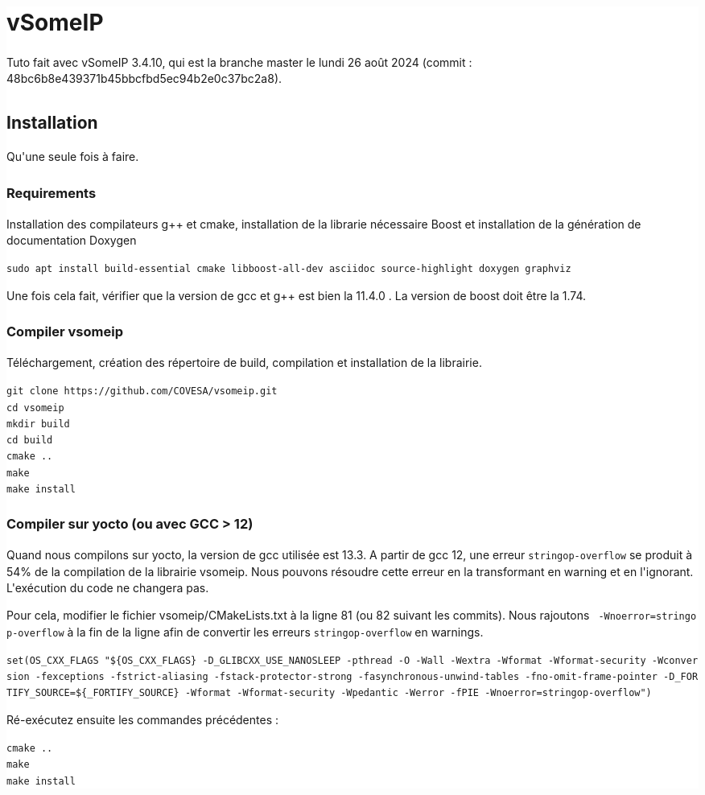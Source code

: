# vSomeIP

Tuto fait avec vSomeIP 3.4.10, qui est la branche master le lundi 26 août 2024 (commit : 48bc6b8e439371b45bbcfbd5ec94b2e0c37bc2a8).

## Installation

Qu'une seule fois à faire.

### Requirements

Installation des compilateurs g++ et cmake, installation de la librarie nécessaire Boost et installation de la génération de documentation Doxygen

```
sudo apt install build-essential cmake libboost-all-dev asciidoc source-highlight doxygen graphviz
```

Une fois cela fait, vérifier que la version de gcc et g++ est bien la 11.4.0 . La version de boost doit être la 1.74.

### Compiler vsomeip

Téléchargement, création des répertoire de build, compilation et installation de la librairie.

```
git clone https://github.com/COVESA/vsomeip.git
cd vsomeip
mkdir build
cd build
cmake ..
make
make install
```

### Compiler sur yocto (ou avec GCC > 12)

Quand nous compilons sur yocto, la version de gcc utilisée est 13.3. A partir de gcc 12, une erreur  `stringop-overflow` se produit à 54% de la compilation de la librairie vsomeip. Nous pouvons résoudre cette erreur en la transformant en warning et en l'ignorant. L'exécution du code ne changera pas.

Pour cela, modifier le fichier vsomeip/CMakeLists.txt à la ligne 81 (ou 82 suivant les commits). Nous rajoutons ` -Wnoerror=stringop-overflow` à la fin de la ligne afin de convertir les erreurs `stringop-overflow` en warnings.  

```
set(OS_CXX_FLAGS "${OS_CXX_FLAGS} -D_GLIBCXX_USE_NANOSLEEP -pthread -O -Wall -Wextra -Wformat -Wformat-security -Wconversion -fexceptions -fstrict-aliasing -fstack-protector-strong -fasynchronous-unwind-tables -fno-omit-frame-pointer -D_FORTIFY_SOURCE=${_FORTIFY_SOURCE} -Wformat -Wformat-security -Wpedantic -Werror -fPIE -Wnoerror=stringop-overflow")
```

Ré-exécutez ensuite les commandes précédentes :
```
cmake ..
make
make install
```
